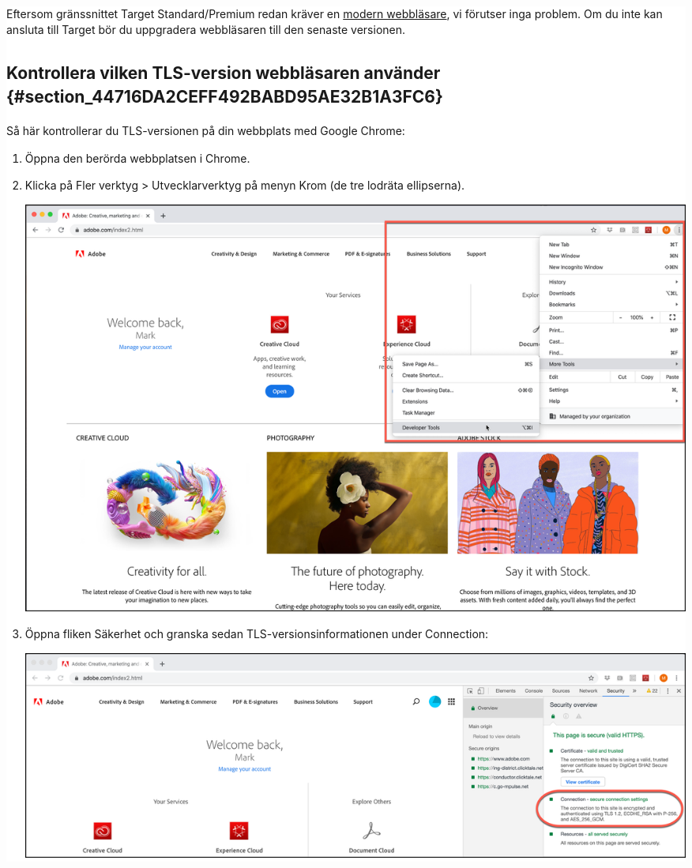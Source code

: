 Eftersom gränssnittet Target Standard/Premium redan kräver en [modern webbläsare](/help/main/c-implementing-target/c-considerations-before-you-implement-target/supported-browsers.md#reference_01B4BF99E7D545A7998773202A2F6100), vi förutser inga problem. Om du inte kan ansluta till Target bör du uppgradera webbläsaren till den senaste versionen.

## Kontrollera vilken TLS-version webbläsaren använder {#section_44716DA2CEFF492BABD95AE32B1A3FC6}

Så här kontrollerar du TLS-versionen på din webbplats med Google Chrome:

1. Öppna den berörda webbplatsen i Chrome.
1. Klicka på Fler verktyg > Utvecklarverktyg på menyn Krom (de tre lodräta ellipserna).

   ![Verktyg för Chrome Developer](/help/main/c-implementing-target/c-considerations-before-you-implement-target/assets/chrome-developer-tools.png)

1. Öppna fliken Säkerhet och granska sedan TLS-versionsinformationen under Connection:

   ![TLS - versionsinformation](/help/main/c-implementing-target/c-considerations-before-you-implement-target/assets/chrome-tls-version.png)
